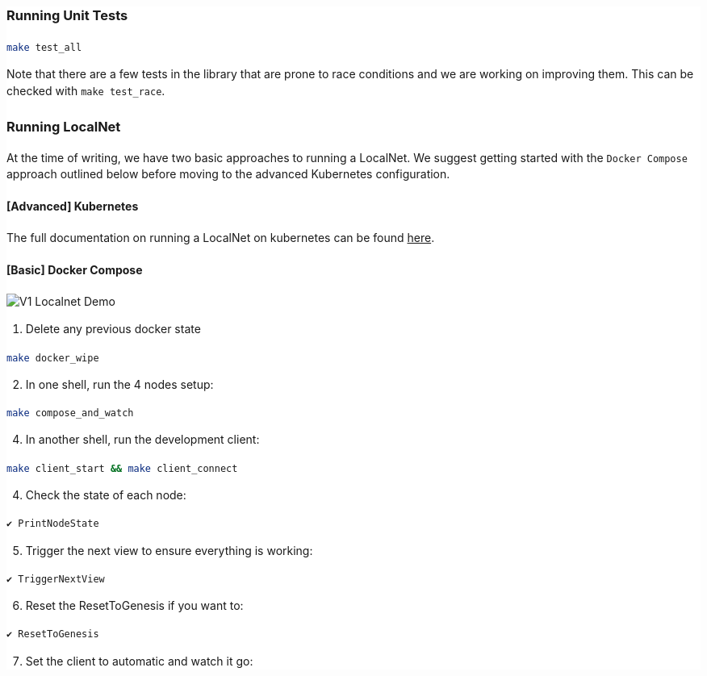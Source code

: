 ### Running Unit Tests

```bash
make test_all
```

Note that there are a few tests in the library that are prone to race conditions and we are working on improving them. This can be checked with `make test_race`.

### Running LocalNet

At the time of writing, we have two basic approaches to running a LocalNet. We suggest getting started with the `Docker Compose` approach outlined below before moving to the advanced Kubernetes configuration.

#### [Advanced] Kubernetes

The full documentation on running a LocalNet on kubernetes can be found [here](../../build/localnet/).

#### [Basic] Docker Compose

![V1 Localnet Demo](https://user-images.githubusercontent.com/1892194/216177846-9ec7734b-8e78-4641-9612-def6e1689fde.gif)

1. Delete any previous docker state

```bash
make docker_wipe
```

2. In one shell, run the 4 nodes setup:

```bash
make compose_and_watch
```

4. In another shell, run the development client:

```bash
make client_start && make client_connect
```

4. Check the state of each node:

```bash
✔ PrintNodeState
```

5. Trigger the next view to ensure everything is working:

```bash
✔ TriggerNextView
```

6. Reset the ResetToGenesis if you want to:

```bash
✔ ResetToGenesis
```

7. Set the client to automatic and watch it go:
